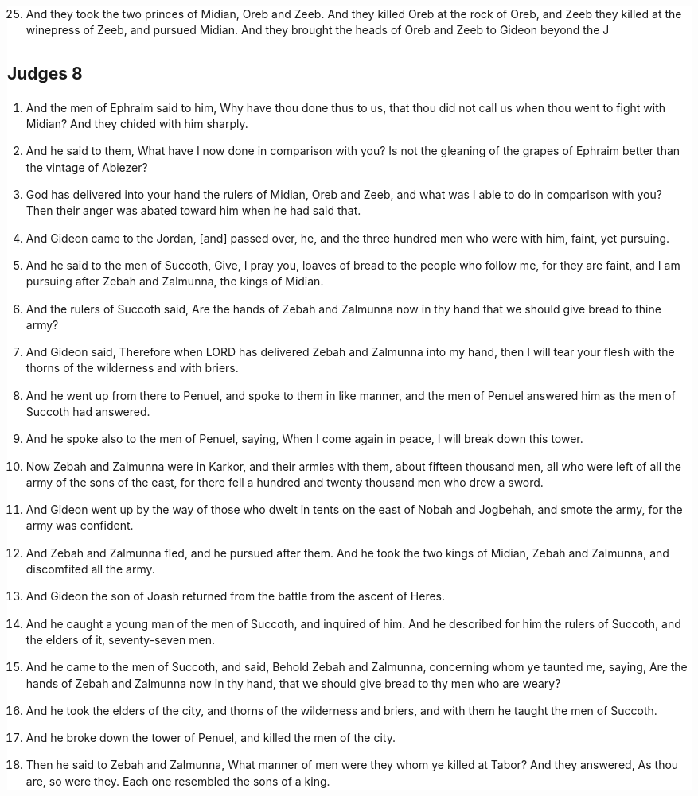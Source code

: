 25. And they took the two princes of Midian, Oreb and Zeeb. And they killed Oreb at the rock of Oreb, and Zeeb they killed at the winepress of Zeeb, and pursued Midian. And they brought the heads of Oreb and Zeeb to Gideon beyond the J

## Judges 8

1. And the men of Ephraim said to him, Why have thou done thus to us, that thou did not call us when thou went to fight with Midian? And they chided with him sharply.

2. And he said to them, What have I now done in comparison with you? Is not the gleaning of the grapes of Ephraim better than the vintage of Abiezer?

3. God has delivered into your hand the rulers of Midian, Oreb and Zeeb, and what was I able to do in comparison with you? Then their anger was abated toward him when he had said that.

4. And Gideon came to the Jordan, [and] passed over, he, and the three hundred men who were with him, faint, yet pursuing.

5. And he said to the men of Succoth, Give, I pray you, loaves of bread to the people who follow me, for they are faint, and I am pursuing after Zebah and Zalmunna, the kings of Midian.

6. And the rulers of Succoth said, Are the hands of Zebah and Zalmunna now in thy hand that we should give bread to thine army?

7. And Gideon said, Therefore when LORD has delivered Zebah and Zalmunna into my hand, then I will tear your flesh with the thorns of the wilderness and with briers.

8. And he went up from there to Penuel, and spoke to them in like manner, and the men of Penuel answered him as the men of Succoth had answered.

9. And he spoke also to the men of Penuel, saying, When I come again in peace, I will break down this tower.

10. Now Zebah and Zalmunna were in Karkor, and their armies with them, about fifteen thousand men, all who were left of all the army of the sons of the east, for there fell a hundred and twenty thousand men who drew a sword.

11. And Gideon went up by the way of those who dwelt in tents on the east of Nobah and Jogbehah, and smote the army, for the army was confident.

12. And Zebah and Zalmunna fled, and he pursued after them. And he took the two kings of Midian, Zebah and Zalmunna, and discomfited all the army.

13. And Gideon the son of Joash returned from the battle from the ascent of Heres.

14. And he caught a young man of the men of Succoth, and inquired of him. And he described for him the rulers of Succoth, and the elders of it, seventy-seven men.

15. And he came to the men of Succoth, and said, Behold Zebah and Zalmunna, concerning whom ye taunted me, saying, Are the hands of Zebah and Zalmunna now in thy hand, that we should give bread to thy men who are weary?

16. And he took the elders of the city, and thorns of the wilderness and briers, and with them he taught the men of Succoth.

17. And he broke down the tower of Penuel, and killed the men of the city.

18. Then he said to Zebah and Zalmunna, What manner of men were they whom ye killed at Tabor? And they answered, As thou are, so were they. Each one resembled the sons of a king.
